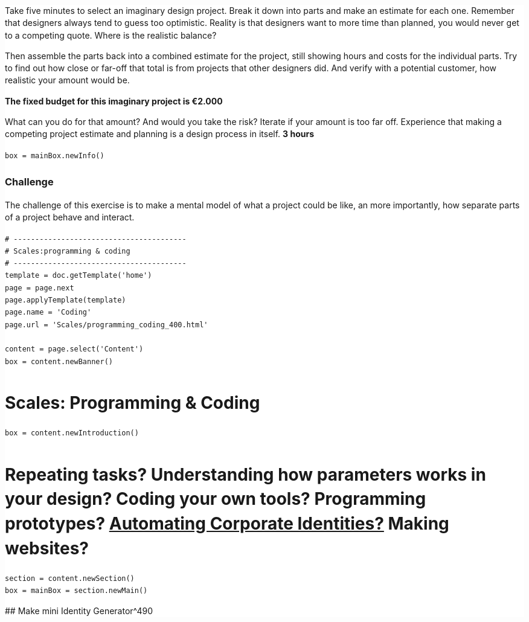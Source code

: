 Take five minutes to select an imaginary design project. Break it down into parts and make an estimate for each one. Remember that designers always tend to guess too optimistic. Reality is that designers want to more time than planned, you would never get to a competing quote. Where is the realistic balance?

Then assemble the parts back into a combined estimate for the project, still showing hours and costs for the individual parts. Try to find out how close or far-off that total is from projects that other designers did. And verify with a potential customer, how realistic your amount would be.

**The fixed budget for this imaginary project is €2.000**

What can you do for that amount? And would you take the risk? Iterate if your amount is too far off. Experience that making a competing project estimate and planning is a design process in itself. **3 hours**

~~~
box = mainBox.newInfo()
~~~
### Challenge
The challenge of this exercise is to make a mental model of what a project could be like, an more importantly, how separate parts of a project behave and interact. 

~~~
# ----------------------------------------
# Scales:programming & coding
# ----------------------------------------
template = doc.getTemplate('home')
page = page.next
page.applyTemplate(template)  
page.name = 'Coding'
page.url = 'Scales/programming_coding_400.html'

content = page.select('Content')
box = content.newBanner()
~~~
# Scales: Programming & Coding

~~~
box = content.newIntroduction()
~~~

# Repeating tasks? Understanding how parameters works in your design? Coding your own tools? Programming prototypes? [Automating Corporate Identities?](scale-programming_coding_400.html#Scale490) Making websites?

~~~
section = content.newSection()
box = mainBox = section.newMain()
~~~
<a name="Scale490"/>
## Make mini Identity Generator^490 
